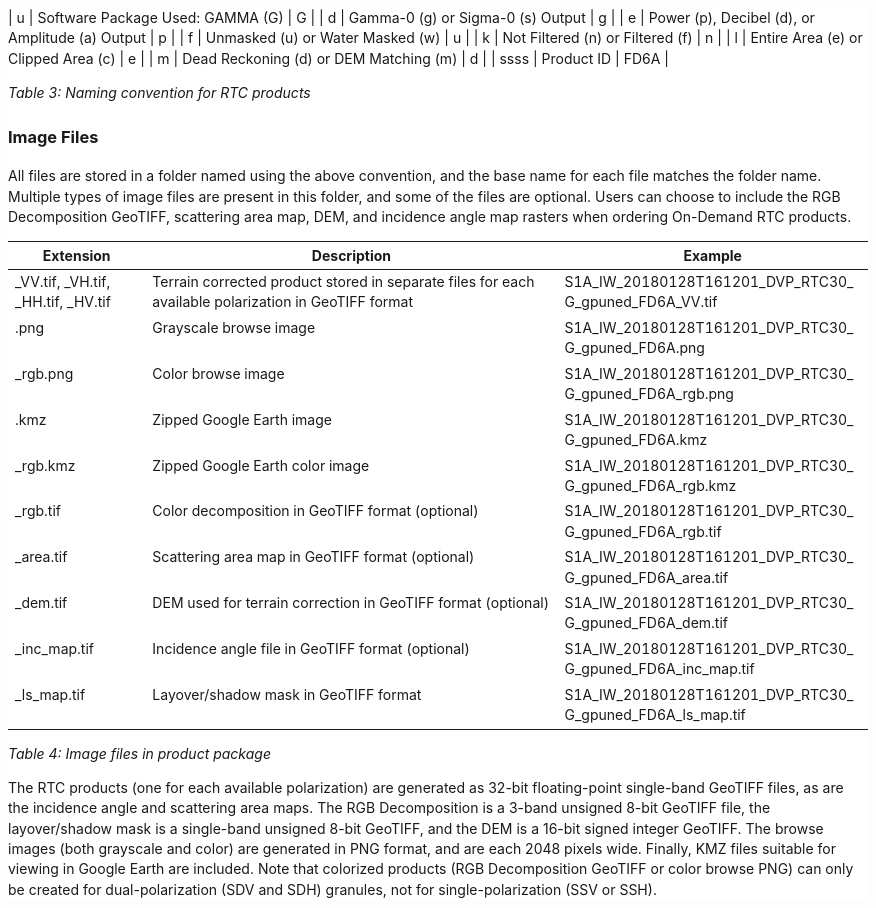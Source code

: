 | u        | Software Package Used: GAMMA (G)                                             | G        |
| d        | Gamma-0 (g) or Sigma-0 (s) Output                                            | g        |
| e        | Power (p), Decibel (d), or Amplitude (a) Output                              | p        |
| f        | Unmasked (u) or Water Masked (w)                                             | u        |
| k        | Not Filtered (n) or Filtered (f)                                             | n        |
| l        | Entire Area (e) or Clipped Area (c)                                          | e        |
| m        | Dead Reckoning (d) or DEM Matching (m)                                       | d        |
| ssss     | Product ID                                                                   | FD6A     |

*Table 3: Naming convention for RTC products*


### Image Files

All files are stored in a folder named using the above convention, and the base name for each file matches the folder name. Multiple types of image files are present in this folder, and some of the files are optional. Users can choose to include the RGB Decomposition GeoTIFF, scattering area map, DEM, and incidence angle map rasters when ordering On-Demand RTC products.

| Extension                          | Description                                                                                          | Example                                                    |
|------------------------------------|------------------------------------------------------------------------------------------------------|------------------------------------------------------------|
| _VV.tif, _VH.tif, _HH.tif, _HV.tif | Terrain corrected product stored in separate files for each available polarization in GeoTIFF format | S1A_IW_20180128T161201_DVP_RTC30_G_gpuned_FD6A_VV.tif      |
| .png                               | Grayscale browse image                                                                               | S1A_IW_20180128T161201_DVP_RTC30_G_gpuned_FD6A.png         |
| _rgb.png                           | Color browse image                                                                                   | S1A_IW_20180128T161201_DVP_RTC30_G_gpuned_FD6A_rgb.png     |
| .kmz                               | Zipped Google Earth image                                                                            | S1A_IW_20180128T161201_DVP_RTC30_G_gpuned_FD6A.kmz         |
| _rgb.kmz                           | Zipped Google Earth color image                                                                      | S1A_IW_20180128T161201_DVP_RTC30_G_gpuned_FD6A_rgb.kmz     |
| _rgb.tif                           | Color decomposition in GeoTIFF format (optional)                                                     | S1A_IW_20180128T161201_DVP_RTC30_G_gpuned_FD6A_rgb.tif     |
| _area.tif                          | Scattering area map in GeoTIFF format (optional)                                                     | S1A_IW_20180128T161201_DVP_RTC30_G_gpuned_FD6A_area.tif    |
| _dem.tif                           | DEM used for terrain correction in GeoTIFF format (optional)                                         | S1A_IW_20180128T161201_DVP_RTC30_G_gpuned_FD6A_dem.tif     |
| _inc_map.tif                       | Incidence angle file in GeoTIFF format (optional)                                                    | S1A_IW_20180128T161201_DVP_RTC30_G_gpuned_FD6A_inc_map.tif |
| _ls_map.tif                        | Layover/shadow mask in GeoTIFF format                                                                | S1A_IW_20180128T161201_DVP_RTC30_G_gpuned_FD6A_ls_map.tif  |

*Table 4: Image files in product package*

The RTC products (one for each available polarization) are generated as 32-bit floating-point single-band GeoTIFF files, as are the incidence angle and scattering area maps. The RGB Decomposition is a 3-band unsigned 8-bit GeoTIFF file, the layover/shadow mask is a single-band unsigned 8-bit GeoTIFF, and the DEM is a 16-bit signed integer GeoTIFF. The browse images (both grayscale and color) are generated in PNG format, and are each 2048 pixels wide. Finally, KMZ files suitable for viewing in Google Earth are included. Note that colorized products (RGB Decomposition GeoTIFF or color browse PNG) can only be created for dual-polarization (SDV and SDH) granules, not for single-polarization (SSV or SSH).
